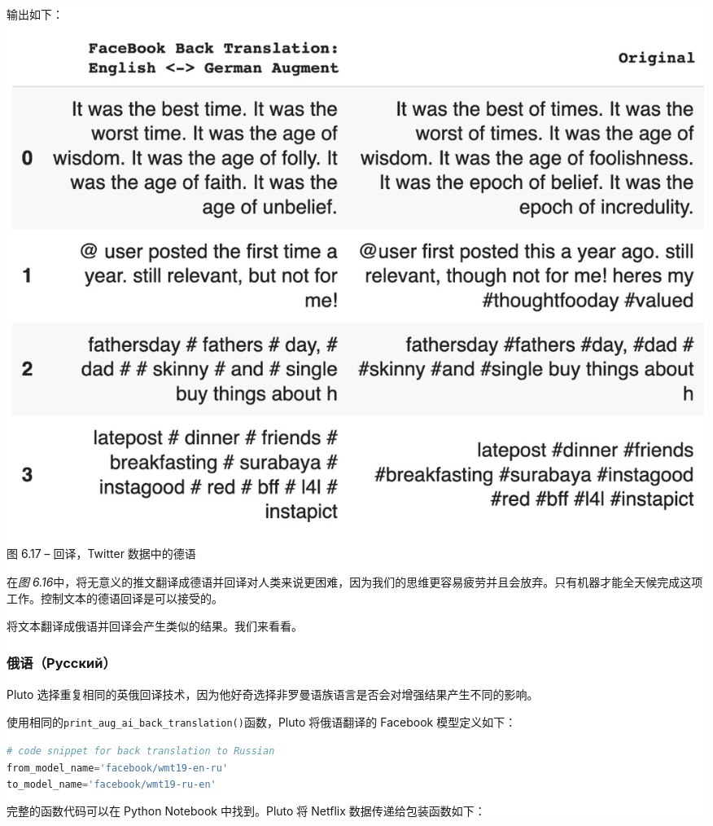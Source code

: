 输出如下：

![图 6.17 – 回译，Twitter 数据中的德语](img/B17990_06_17.jpg)

图 6.17 – 回译，Twitter 数据中的德语

在*图 6.16*中，将无意义的推文翻译成德语并回译对人类来说更困难，因为我们的思维更容易疲劳并且会放弃。只有机器才能全天候完成这项工作。控制文本的德语回译是可以接受的。

将文本翻译成俄语并回译会产生类似的结果。我们来看看。

### 俄语（Русский）

Pluto 选择重复相同的英俄回译技术，因为他好奇选择非罗曼语族语言是否会对增强结果产生不同的影响。

使用相同的`print_aug_ai_back_translation()`函数，Pluto 将俄语翻译的 Facebook 模型定义如下：

```py
# code snippet for back translation to Russian
from_model_name='facebook/wmt19-en-ru'
to_model_name='facebook/wmt19-ru-en'
```

完整的函数代码可以在 Python Notebook 中找到。Pluto 将 Netflix 数据传递给包装函数如下：
